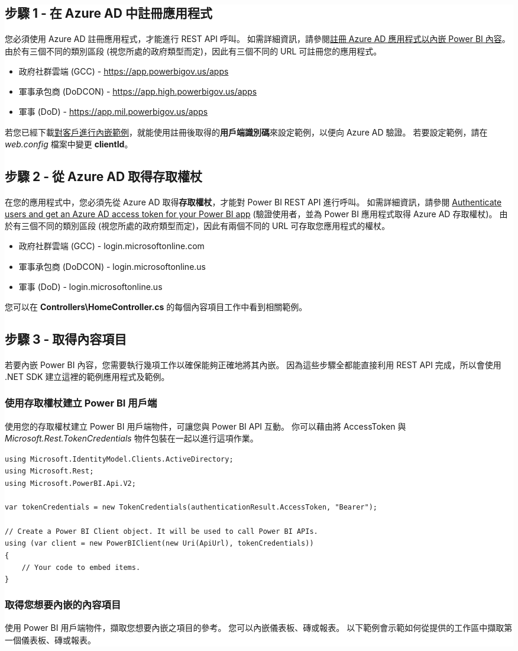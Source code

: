 ## <a name="step-1---register-an-app-in-azure-ad"></a>步驟 1 - 在 Azure AD 中註冊應用程式
您必須使用 Azure AD 註冊應用程式，才能進行 REST API 呼叫。 如需詳細資訊，請參閱[註冊 Azure AD 應用程式以內嵌 Power BI 內容](register-app.md)。 由於有三個不同的類別區段 (視您所處的政府類型而定)，因此有三個不同的 URL 可註冊您的應用程式。

* 政府社群雲端 (GCC) - https://app.powerbigov.us/apps 

* 軍事承包商 (DoDCON) - https://app.high.powerbigov.us/apps 

* 軍事 (DoD) - https://app.mil.powerbigov.us/apps

若您已經下載[對客戶進行內嵌範例](https://github.com/Microsoft/PowerBI-Developer-Samples/tree/master/App%20Owns%20Data)，就能使用註冊後取得的**用戶端識別碼**來設定範例，以便向 Azure AD 驗證。 若要設定範例，請在 *web.config* 檔案中變更 **clientId**。

## <a name="step-2---get-an-access-token-from-azure-ad"></a>步驟 2 - 從 Azure AD 取得存取權杖
在您的應用程式中，您必須先從 Azure AD 取得**存取權杖**，才能對 Power BI REST API 進行呼叫。 如需詳細資訊，請參閱 [Authenticate users and get an Azure AD access token for your Power BI app](get-azuread-access-token.md) (驗證使用者，並為 Power BI 應用程式取得 Azure AD 存取權杖)。 由於有三個不同的類別區段 (視您所處的政府類型而定)，因此有兩個不同的 URL 可存取您應用程式的權杖。

* 政府社群雲端 (GCC) - login.microsoftonline.com

* 軍事承包商 (DoDCON) - login.microsoftonline.us

* 軍事 (DoD) - login.microsoftonline.us

您可以在 **Controllers\HomeController.cs** 的每個內容項目工作中看到相關範例。

## <a name="step-3---get-a-content-item"></a>步驟 3 - 取得內容項目
若要內嵌 Power BI 內容，您需要執行幾項工作以確保能夠正確地將其內嵌。 因為這些步驟全都能直接利用 REST API 完成，所以會使用 .NET SDK 建立這裡的範例應用程式及範例。

### <a name="create-the-power-bi-client-with-your-access-token"></a>使用存取權杖建立 Power BI 用戶端
使用您的存取權杖建立 Power BI 用戶端物件，可讓您與 Power BI API 互動。 你可以藉由將 AccessToken 與 *Microsoft.Rest.TokenCredentials* 物件包裝在一起以進行這項作業。

```
using Microsoft.IdentityModel.Clients.ActiveDirectory;
using Microsoft.Rest;
using Microsoft.PowerBI.Api.V2;

var tokenCredentials = new TokenCredentials(authenticationResult.AccessToken, "Bearer");

// Create a Power BI Client object. It will be used to call Power BI APIs.
using (var client = new PowerBIClient(new Uri(ApiUrl), tokenCredentials))
{
    // Your code to embed items.
}
```

### <a name="get-the-content-item-you-want-to-embed"></a>取得您想要內嵌的內容項目
使用 Power BI 用戶端物件，擷取您想要內嵌之項目的參考。 您可以內嵌儀表板、磚或報表。 以下範例會示範如何從提供的工作區中擷取第一個儀表板、磚或報表。
